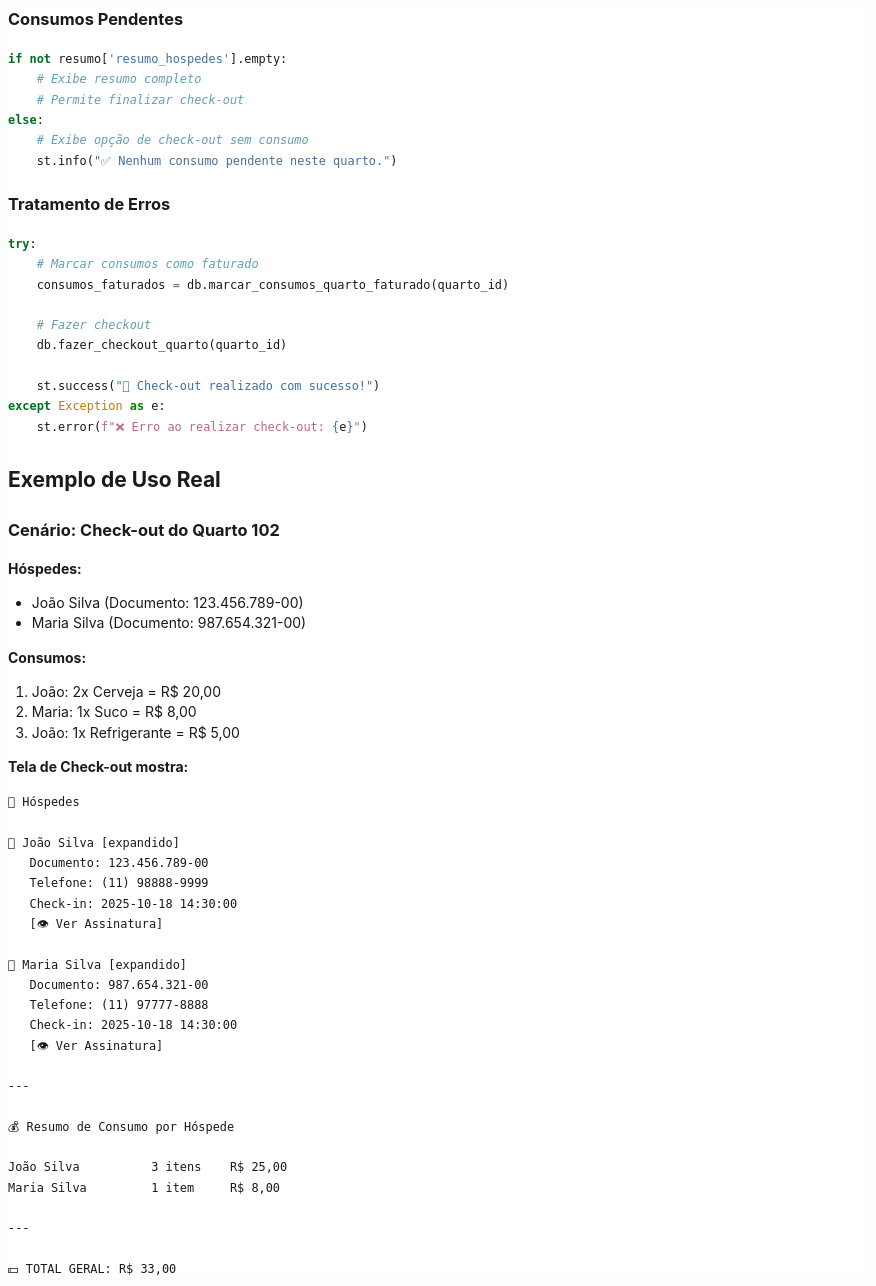 ### Consumos Pendentes
```python
if not resumo['resumo_hospedes'].empty:
    # Exibe resumo completo
    # Permite finalizar check-out
else:
    # Exibe opção de check-out sem consumo
    st.info("✅ Nenhum consumo pendente neste quarto.")
```

### Tratamento de Erros
```python
try:
    # Marcar consumos como faturado
    consumos_faturados = db.marcar_consumos_quarto_faturado(quarto_id)

    # Fazer checkout
    db.fazer_checkout_quarto(quarto_id)

    st.success("🎉 Check-out realizado com sucesso!")
except Exception as e:
    st.error(f"❌ Erro ao realizar check-out: {e}")
```

## Exemplo de Uso Real

### Cenário: Check-out do Quarto 102

**Hóspedes:**
- João Silva (Documento: 123.456.789-00)
- Maria Silva (Documento: 987.654.321-00)

**Consumos:**
1. João: 2x Cerveja = R$ 20,00
2. Maria: 1x Suco = R$ 8,00
3. João: 1x Refrigerante = R$ 5,00

**Tela de Check-out mostra:**

```
👥 Hóspedes

👤 João Silva [expandido]
   Documento: 123.456.789-00
   Telefone: (11) 98888-9999
   Check-in: 2025-10-18 14:30:00
   [👁️ Ver Assinatura]

👤 Maria Silva [expandido]
   Documento: 987.654.321-00
   Telefone: (11) 97777-8888
   Check-in: 2025-10-18 14:30:00
   [👁️ Ver Assinatura]

---

💰 Resumo de Consumo por Hóspede

João Silva          3 itens    R$ 25,00
Maria Silva         1 item     R$ 8,00

---

💵 TOTAL GERAL: R$ 33,00
```